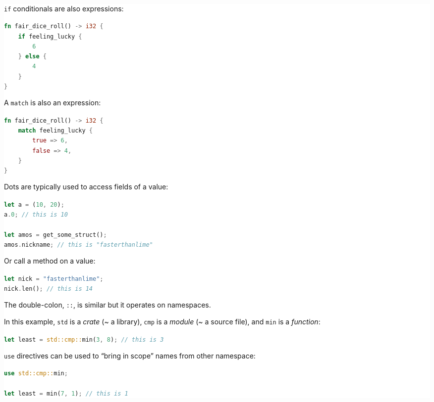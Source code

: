 `if`  conditionals are also expressions:

```rust
fn fair_dice_roll() -> i32 {
    if feeling_lucky {
        6
    } else {
        4
    }
}

```

A  `match`  is also an expression:

```rust
fn fair_dice_roll() -> i32 {
    match feeling_lucky {
        true => 6,
        false => 4,
    }
}

```

Dots are typically used to access fields of a value:

```rust
let a = (10, 20);
a.0; // this is 10

let amos = get_some_struct();
amos.nickname; // this is "fasterthanlime"

```

Or call a method on a value:

```rust
let nick = "fasterthanlime";
nick.len(); // this is 14

```

The double-colon,  `::`, is similar but it operates on namespaces.

In this example,  `std`  is a  _crate_  (~ a library),  `cmp`  is a  _module_  (~ a source file), and  `min`  is a  _function_:

```rust
let least = std::cmp::min(3, 8); // this is 3

```

`use`  directives can be used to “bring in scope” names from other namespace:

```rust
use std::cmp::min;

let least = min(7, 1); // this is 1

```
